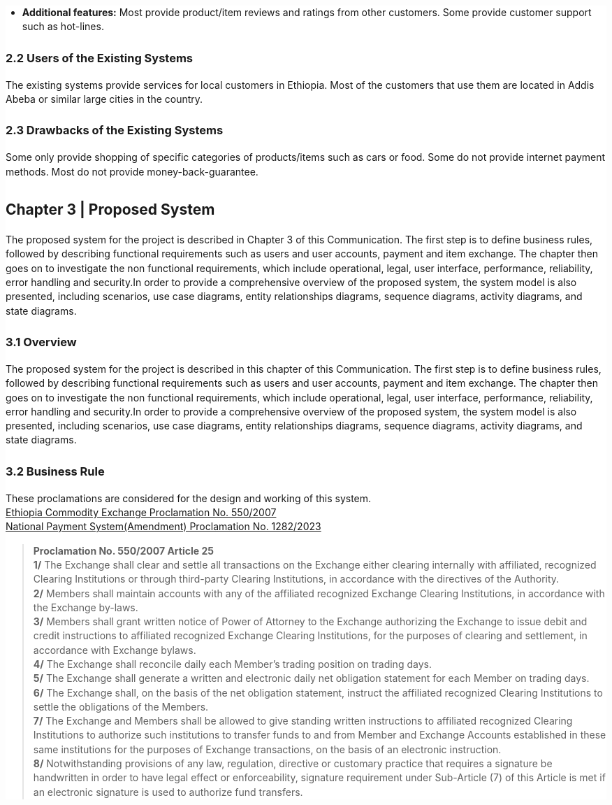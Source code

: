 - **Additional features:**
Most provide product/item reviews and ratings from other customers. Some provide customer support such as hot-lines.

### 2.2 Users of the Existing Systems

The existing systems provide services for local customers in Ethiopia. Most of the customers that use them are located in Addis Abeba or similar large cities in the country.

### 2.3 Drawbacks of the Existing Systems

Some only provide shopping of specific categories of products/items such as cars or food. Some do not provide internet payment methods. Most do not provide money-back-guarantee.

## Chapter 3 | Proposed System

The proposed system for the project is described in Chapter 3 of this Communication. The first step is to define business rules, followed by describing functional requirements such as users and user accounts, payment and item exchange. The chapter then goes on to investigate the non functional requirements, which include operational, legal, user interface, performance, reliability, error handling and security.In order to provide a comprehensive overview of the proposed system, the system model is also presented, including scenarios, use case diagrams, entity relationships diagrams, sequence diagrams, activity diagrams, and state diagrams.

### 3.1 Overview

The proposed system for the project is described in this chapter of this Communication. The first step is to define business rules, followed by describing functional requirements such as users and user accounts, payment and item exchange. The chapter then goes on to investigate the non functional requirements, which include operational, legal, user interface, performance, reliability, error handling and security.In order to provide a comprehensive overview of the proposed system, the system model is also presented, including scenarios, use case diagrams, entity relationships diagrams, sequence diagrams, activity diagrams, and state diagrams.

### 3.2 Business Rule

These proclamations are considered for the design and working of this system.  
[Ethiopia Commodity Exchange Proclamation No. 550/2007](https://faolex.fao.org/docs/pdf/eth95240.pdf)  
[National Payment System(Amendment) Proclamation No. 1282/2023](https://nbe.gov.et/wp-content/uploads/2023/04/National-Payment-SystemAmendement-Proclamation-No.1282-2023.pdf)  

> **Proclamation No. 550/2007 Article 25**  
> **1/** The Exchange shall clear and settle all transactions on the Exchange either clearing internally with affiliated, recognized Clearing Institutions or through third-party Clearing Institutions, in accordance with the directives of the Authority.  
> **2/** Members shall maintain accounts with any of the affiliated recognized Exchange Clearing Institutions, in accordance with the Exchange by-laws.  
> **3/** Members shall grant written notice of Power of Attorney to the Exchange authorizing the Exchange to issue debit and credit instructions to affiliated recognized Exchange Clearing Institutions, for the purposes of clearing and settlement, in accordance with Exchange bylaws.  
> **4/** The Exchange shall reconcile daily each Member’s trading position on trading days.  
> **5/** The Exchange shall generate a written and electronic daily net obligation statement for each Member on trading days.  
> **6/** The Exchange shall, on the basis of the net obligation statement, instruct the affiliated recognized Clearing Institutions to settle the obligations of the Members.  
> **7/** The Exchange and Members shall be allowed to give standing written instructions to affiliated recognized Clearing Institutions to authorize such institutions to transfer funds to and from Member and Exchange Accounts established in these same institutions for the purposes of Exchange transactions, on the basis of an electronic instruction.  
> **8/** Notwithstanding provisions of any law, regulation, directive or customary practice that requires a signature be handwritten in order to have legal effect or enforceability, signature requirement under Sub-Article (7) of this Article is met if an electronic signature is used to authorize fund  transfers.  